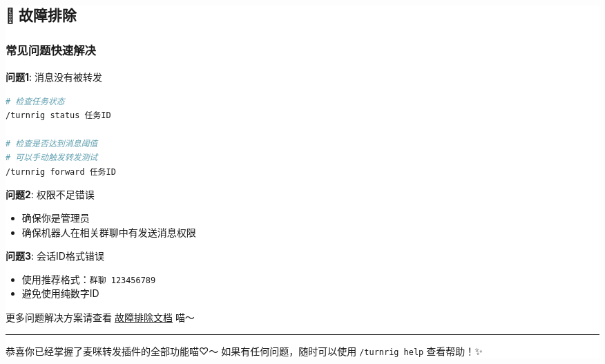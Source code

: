 ## 🚨 故障排除

### 常见问题快速解决

**问题1**: 消息没有被转发
```bash
# 检查任务状态
/turnrig status 任务ID

# 检查是否达到消息阈值
# 可以手动触发转发测试
/turnrig forward 任务ID
```

**问题2**: 权限不足错误
- 确保你是管理员
- 确保机器人在相关群聊中有发送消息权限

**问题3**: 会话ID格式错误
- 使用推荐格式：`群聊 123456789`
- 避免使用纯数字ID

更多问题解决方案请查看 [故障排除文档](troubleshooting.md) 喵～

---

恭喜你已经掌握了麦咪转发插件的全部功能喵♡～ 如果有任何问题，随时可以使用 `/turnrig help` 查看帮助！✨ 